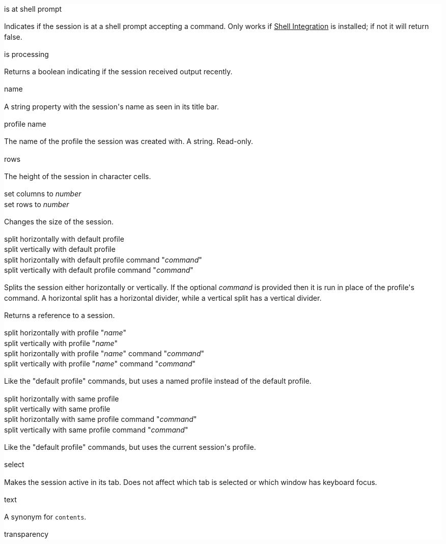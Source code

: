 <p class="script-entry">is at shell prompt</p>

Indicates if the session is at a shell prompt accepting a command. Only works if <a href="/shell_integration.html">Shell Integration</a> is installed; if not it will return false.

<p class="script-entry">is processing</p>

Returns a boolean indicating if the session received output recently.

<p class="script-entry">name</p>

A string property with the session's name as seen in its title bar.

<p class="script-entry">profile name</p>

The name of the profile the session was created with. A string. Read-only.

<p class="script-entry">rows</p>

The height of the session in character cells.

<p class="script-entry">set columns to <i>number</i><br/>
set rows to <i>number</i></p>

Changes the size of the session.

<p class="script-entry">split horizontally with default profile<br/>
split vertically with default profile<br/>
split horizontally with default profile command "<i>command</i>"<br/>
split vertically with default profile command "<i>command</i>"</p>

Splits the session either horizontally or vertically. If the optional *command* is provided then it is run in place of the profile's command. A horizontal split has a horizontal divider, while a vertical split has a vertical divider.

Returns a reference to a session.

<p class="script-entry">split horizontally with profile "<i>name</i>"<br/>
split vertically with profile "<i>name</i>"<br/>
split horizontally with profile "<i>name</i>" command "<i>command</i>"<br/>
split vertically with profile "<i>name</i>" command "<i>command</i>"</p>

Like the "default profile" commands, but uses a named profile instead of the default profile.

<p class="script-entry">split horizontally with same profile<br/>
split vertically with same profile<br/>
split horizontally with same profile command "<i>command</i>"<br/>
split vertically with same profile command "<i>command</i>"</p>

Like the "default profile" commands, but uses the current session's profile.

<p class="script-entry">select</p>

Makes the session active in its tab. Does not affect which tab is selected or which window has keyboard focus.

<p class="script-entry">text</p>

A synonym for `contents`.

<p class="script-entry">transparency</p>
